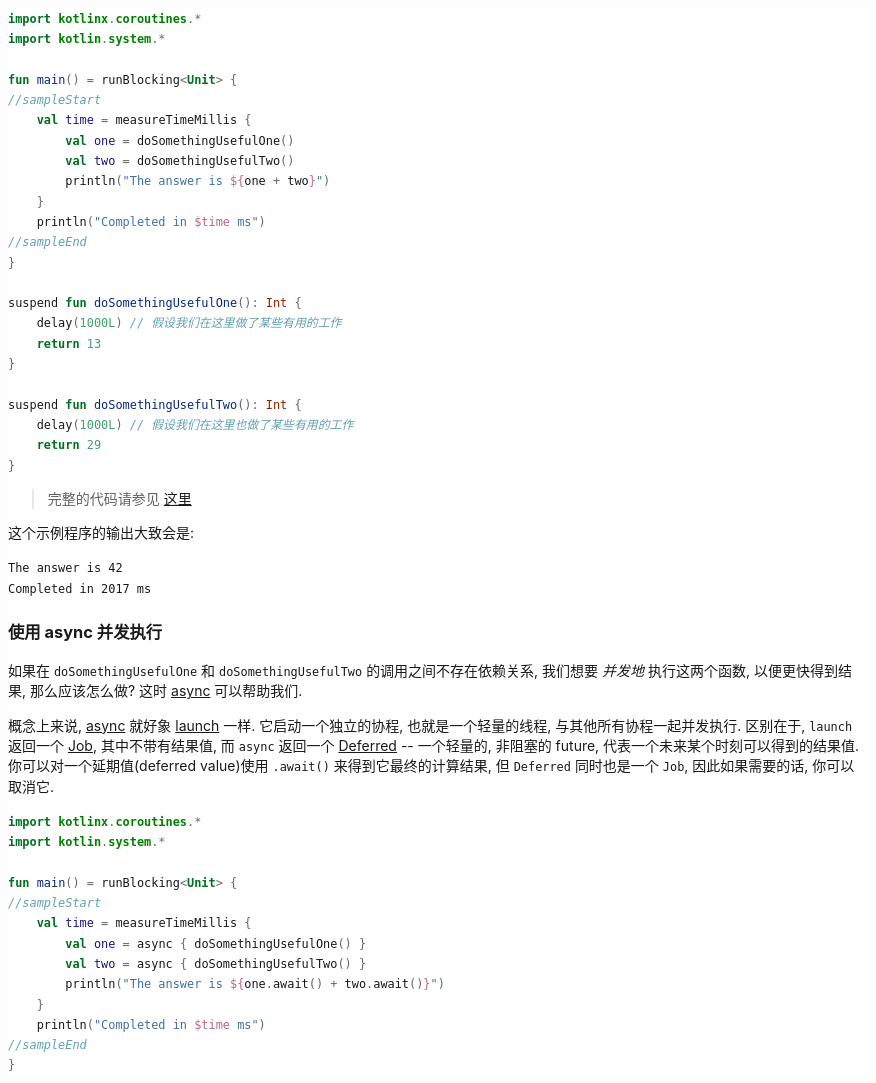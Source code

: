 

<div class="sample" markdown="1" theme="idea" data-min-compiler-version="1.3">

```kotlin
import kotlinx.coroutines.*
import kotlin.system.*

fun main() = runBlocking<Unit> {
//sampleStart
    val time = measureTimeMillis {
        val one = doSomethingUsefulOne()
        val two = doSomethingUsefulTwo()
        println("The answer is ${one + two}")
    }
    println("Completed in $time ms")
//sampleEnd    
}

suspend fun doSomethingUsefulOne(): Int {
    delay(1000L) // 假设我们在这里做了某些有用的工作
    return 13
}

suspend fun doSomethingUsefulTwo(): Int {
    delay(1000L) // 假设我们在这里也做了某些有用的工作
    return 29
}
```

</div>

> 完整的代码请参见 [这里](https://github.com/kotlin/kotlinx.coroutines/blob/master/core/kotlinx-coroutines-core/test/guide/example-compose-01.kt)

这个示例程序的输出大致会是:

```text
The answer is 42
Completed in 2017 ms
```



### 使用 async 并发执行

如果在 `doSomethingUsefulOne` 和 `doSomethingUsefulTwo` 的调用之间不存在依赖关系, 我们想要 _并发地_ 执行这两个函数, 以便更快得到结果, 那么应该怎么做? 这时 [async] 可以帮助我们. 
 
概念上来说, [async] 就好象 [launch] 一样. 它启动一个独立的协程, 也就是一个轻量的线程, 与其他所有协程一起并发执行. 区别在于,  `launch` 返回一个 [Job], 其中不带有结果值, 而 `async` 返回一个 [Deferred] -- 一个轻量的, 非阻塞的 future, 代表一个未来某个时刻可以得到的结果值. 你可以对一个延期值(deferred value)使用 `.await()` 来得到它最终的计算结果, 但 `Deferred` 同时也是一个 `Job`, 因此如果需要的话, 你可以取消它.
 

<div class="sample" markdown="1" theme="idea" data-min-compiler-version="1.3">
 
```kotlin
import kotlinx.coroutines.*
import kotlin.system.*

fun main() = runBlocking<Unit> {
//sampleStart
    val time = measureTimeMillis {
        val one = async { doSomethingUsefulOne() }
        val two = async { doSomethingUsefulTwo() }
        println("The answer is ${one.await() + two.await()}")
    }
    println("Completed in $time ms")
//sampleEnd    
}

```

[async]: https://kotlin.github.io/kotlinx.coroutines/kotlinx-coroutines-core/kotlinx.coroutines/async.html
[launch]: https://kotlin.github.io/kotlinx.coroutines/kotlinx-coroutines-core/kotlinx.coroutines/launch.html
[Job]: https://kotlin.github.io/kotlinx.coroutines/kotlinx-coroutines-core/kotlinx.coroutines/-job/index.html
[Deferred]: https://kotlin.github.io/kotlinx.coroutines/kotlinx-coroutines-core/kotlinx.coroutines/-deferred/index.html
[CoroutineStart.LAZY]: https://kotlin.github.io/kotlinx.coroutines/kotlinx-coroutines-core/kotlinx.coroutines/-coroutine-start/-l-a-z-y.html
[Deferred.await]: https://kotlin.github.io/kotlinx.coroutines/kotlinx-coroutines-core/kotlinx.coroutines/-deferred/await.html
[Job.start]: https://kotlin.github.io/kotlinx.coroutines/kotlinx-coroutines-core/kotlinx.coroutines/-job/start.html
[GlobalScope]: https://kotlin.github.io/kotlinx.coroutines/kotlinx-coroutines-core/kotlinx.coroutines/-global-scope/index.html
[CoroutineScope]: https://kotlin.github.io/kotlinx.coroutines/kotlinx-coroutines-core/kotlinx.coroutines/-coroutine-scope/index.html
[coroutineScope]: https://kotlin.github.io/kotlinx.coroutines/kotlinx-coroutines-core/kotlinx.coroutines/coroutine-scope.html